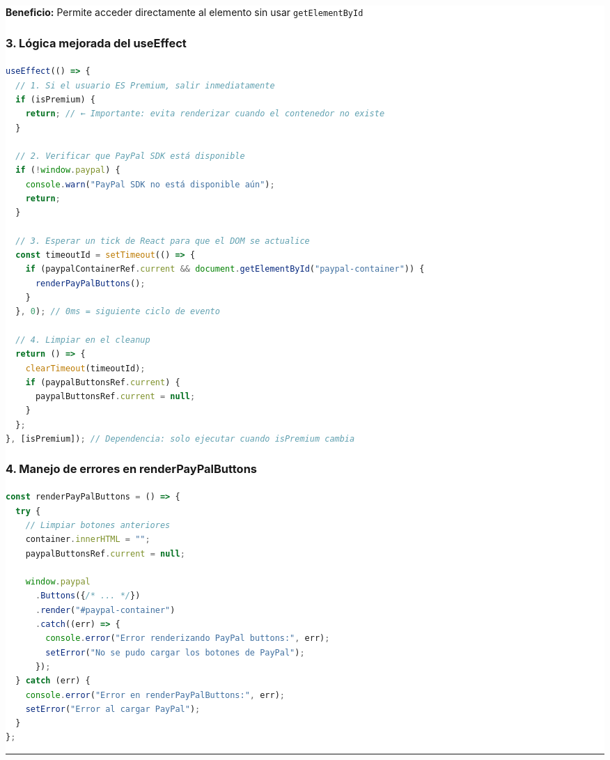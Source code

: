 **Beneficio:** Permite acceder directamente al elemento sin usar `getElementById`

### 3. **Lógica mejorada del useEffect**
```javascript
useEffect(() => {
  // 1. Si el usuario ES Premium, salir inmediatamente
  if (isPremium) {
    return; // ← Importante: evita renderizar cuando el contenedor no existe
  }

  // 2. Verificar que PayPal SDK está disponible
  if (!window.paypal) {
    console.warn("PayPal SDK no está disponible aún");
    return;
  }

  // 3. Esperar un tick de React para que el DOM se actualice
  const timeoutId = setTimeout(() => {
    if (paypalContainerRef.current && document.getElementById("paypal-container")) {
      renderPayPalButtons();
    }
  }, 0); // 0ms = siguiente ciclo de evento

  // 4. Limpiar en el cleanup
  return () => {
    clearTimeout(timeoutId);
    if (paypalButtonsRef.current) {
      paypalButtonsRef.current = null;
    }
  };
}, [isPremium]); // Dependencia: solo ejecutar cuando isPremium cambia
```

### 4. **Manejo de errores en renderPayPalButtons**
```javascript
const renderPayPalButtons = () => {
  try {
    // Limpiar botones anteriores
    container.innerHTML = "";
    paypalButtonsRef.current = null;

    window.paypal
      .Buttons({/* ... */})
      .render("#paypal-container")
      .catch((err) => {
        console.error("Error renderizando PayPal buttons:", err);
        setError("No se pudo cargar los botones de PayPal");
      });
  } catch (err) {
    console.error("Error en renderPayPalButtons:", err);
    setError("Error al cargar PayPal");
  }
};
```

---
